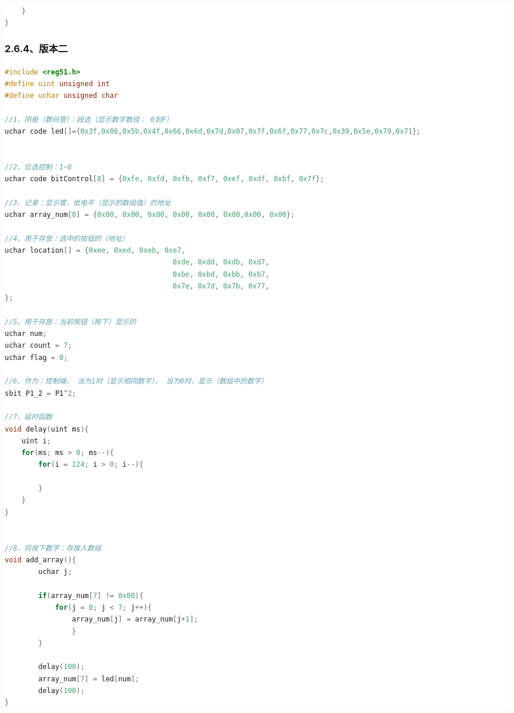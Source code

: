 ~~~c
	}
}
~~~



### 2.6.4、版本二

~~~c
#include <reg51.h>
#define uint unsigned int
#define uchar unsigned char
	
//1、阴极（数码管）：段选（显示数字数组： 0到F）
uchar code led[]={0x3f,0x06,0x5b,0x4f,0x66,0x6d,0x7d,0x07,0x7f,0x6f,0x77,0x7c,0x39,0x5e,0x79,0x71};


//2、位选控制：1~8
uchar code bitControl[8] = {0xfe, 0xfd, 0xfb, 0xf7, 0xef, 0xdf, 0xbf, 0x7f};

//3、记录：显示管，低电平（显示的数组值）的地址
uchar array_num[8] = {0x00, 0x00, 0x00, 0x00, 0x00, 0x00,0x00, 0x00};

//4、用于存放：选中的按钮的（地址）
uchar location[] = {0xee, 0xed, 0xeb, 0xe7,
										0xde, 0xdd, 0xdb, 0xd7,
										0xbe, 0xbd, 0xbb, 0xb7, 
										0x7e, 0x7d, 0x7b, 0x77, 
};

//5、用于存放：当前按钮（按下）显示的
uchar num;
uchar count = 7;
uchar flag = 0;

//6、作为：控制端， 当为1时（显示相同数字）， 当为0时，显示（数组中的数字）
sbit P1_2 = P1^2;

//7、延时函数
void delay(uint ms){
	uint i;
	for(ms; ms > 0; ms--){
		for(i = 124; i > 0; i--){
		
		}
	}
}


//8、将按下数字：存放入数组
void add_array(){
		uchar j;
	
		if(array_num[7] != 0x00){
			for(j = 0; j < 7; j++){
				array_num[j] = array_num[j+1];
				}
		}
		
		delay(100);
		array_num[7] = led[num]; 
		delay(100);
}

~~~